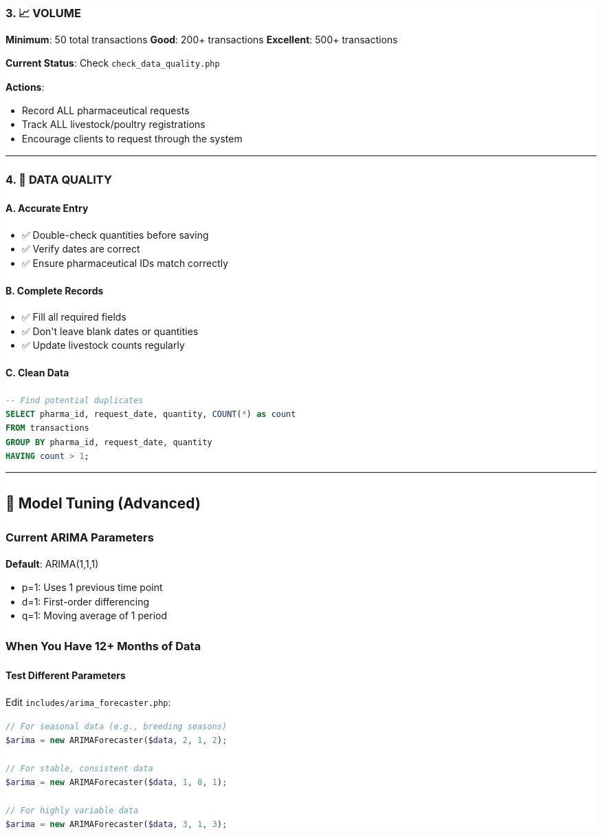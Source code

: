 ### 3. 📈 VOLUME
**Minimum**: 50 total transactions
**Good**: 200+ transactions
**Excellent**: 500+ transactions

**Current Status**: Check `check_data_quality.php`

**Actions**:
- Record ALL pharmaceutical requests
- Track ALL livestock/poultry registrations
- Encourage clients to request through the system

---

### 4. 🎯 DATA QUALITY

#### A. Accurate Entry
- ✅ Double-check quantities before saving
- ✅ Verify dates are correct
- ✅ Ensure pharmaceutical IDs match correctly

#### B. Complete Records
- ✅ Fill all required fields
- ✅ Don't leave blank dates or quantities
- ✅ Update livestock counts regularly

#### C. Clean Data
```sql
-- Find potential duplicates
SELECT pharma_id, request_date, quantity, COUNT(*) as count
FROM transactions
GROUP BY pharma_id, request_date, quantity
HAVING count > 1;
```

---

## 🔧 Model Tuning (Advanced)

### Current ARIMA Parameters
**Default**: ARIMA(1,1,1)
- p=1: Uses 1 previous time point
- d=1: First-order differencing
- q=1: Moving average of 1 period

### When You Have 12+ Months of Data

#### Test Different Parameters
Edit `includes/arima_forecaster.php`:

```php
// For seasonal data (e.g., breeding seasons)
$arima = new ARIMAForecaster($data, 2, 1, 2);

// For stable, consistent data
$arima = new ARIMAForecaster($data, 1, 0, 1);

// For highly variable data
$arima = new ARIMAForecaster($data, 3, 1, 3);
```

